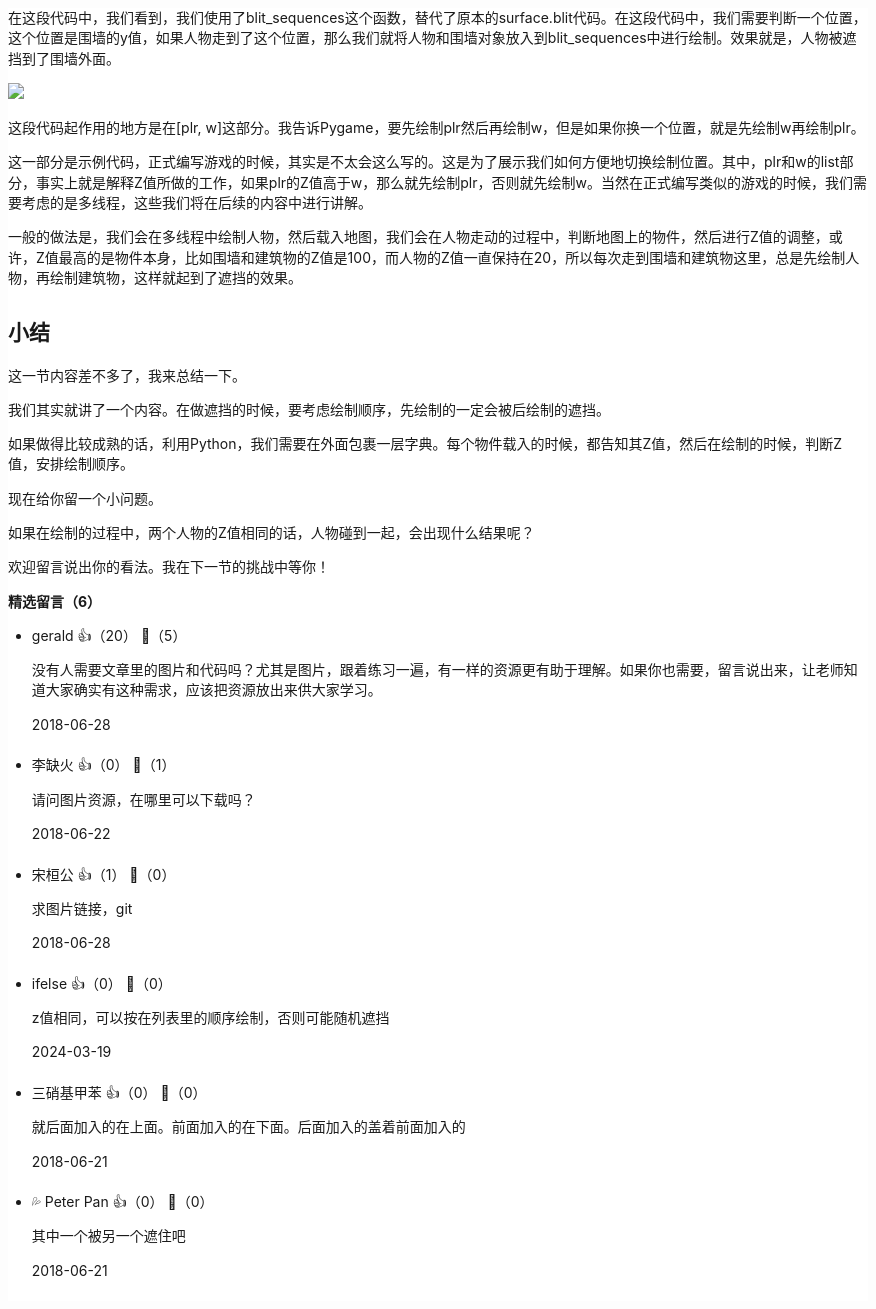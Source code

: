 在这段代码中，我们看到，我们使用了blit\_sequences这个函数，替代了原本的surface.blit代码。在这段代码中，我们需要判断一个位置，这个位置是围墙的y值，如果人物走到了这个位置，那么我们就将人物和围墙对象放入到blit\_sequences中进行绘制。效果就是，人物被遮挡到了围墙外面。

![](https://static001.geekbang.org/resource/image/5d/1f/5d4eb9552dce19be5a8b184fe347391f.jpg?wh=830%2A654)

这段代码起作用的地方是在\[plr, w]这部分。我告诉Pygame，要先绘制plr然后再绘制w，但是如果你换一个位置，就是先绘制w再绘制plr。

这一部分是示例代码，正式编写游戏的时候，其实是不太会这么写的。这是为了展示我们如何方便地切换绘制位置。其中，plr和w的list部分，事实上就是解释Z值所做的工作，如果plr的Z值高于w，那么就先绘制plr，否则就先绘制w。当然在正式编写类似的游戏的时候，我们需要考虑的是多线程，这些我们将在后续的内容中进行讲解。

一般的做法是，我们会在多线程中绘制人物，然后载入地图，我们会在人物走动的过程中，判断地图上的物件，然后进行Z值的调整，或许，Z值最高的是物件本身，比如围墙和建筑物的Z值是100，而人物的Z值一直保持在20，所以每次走到围墙和建筑物这里，总是先绘制人物，再绘制建筑物，这样就起到了遮挡的效果。

## 小结

这一节内容差不多了，我来总结一下。

我们其实就讲了一个内容。在做遮挡的时候，要考虑绘制顺序，先绘制的一定会被后绘制的遮挡。

如果做得比较成熟的话，利用Python，我们需要在外面包裹一层字典。每个物件载入的时候，都告知其Z值，然后在绘制的时候，判断Z值，安排绘制顺序。

现在给你留一个小问题。

如果在绘制的过程中，两个人物的Z值相同的话，人物碰到一起，会出现什么结果呢？

欢迎留言说出你的看法。我在下一节的挑战中等你！
<div><strong>精选留言（6）</strong></div><ul>
<li><span>gerald</span> 👍（20） 💬（5）<p>没有人需要文章里的图片和代码吗？尤其是图片，跟着练习一遍，有一样的资源更有助于理解。如果你也需要，留言说出来，让老师知道大家确实有这种需求，应该把资源放出来供大家学习。</p>2018-06-28</li><br/><li><span>李缺火</span> 👍（0） 💬（1）<p>请问图片资源，在哪里可以下载吗？</p>2018-06-22</li><br/><li><span>宋桓公</span> 👍（1） 💬（0）<p>求图片链接，git</p>2018-06-28</li><br/><li><span>ifelse</span> 👍（0） 💬（0）<p>z值相同，可以按在列表里的顺序绘制，否则可能随机遮挡</p>2024-03-19</li><br/><li><span>三硝基甲苯</span> 👍（0） 💬（0）<p>就后面加入的在上面。前面加入的在下面。后面加入的盖着前面加入的</p>2018-06-21</li><br/><li><span>💦 Peter Pan</span> 👍（0） 💬（0）<p>其中一个被另一个遮住吧</p>2018-06-21</li><br/>
</ul>